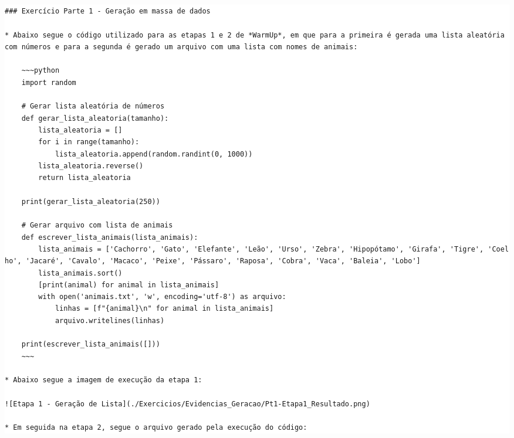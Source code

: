     ### Exercício Parte 1 - Geração em massa de dados 

    * Abaixo segue o código utilizado para as etapas 1 e 2 de *WarmUp*, em que para a primeira é gerada uma lista aleatória com números e para a segunda é gerado um arquivo com uma lista com nomes de animais:

        ~~~python
        import random

        # Gerar lista aleatória de números
        def gerar_lista_aleatoria(tamanho):
            lista_aleatoria = []
            for i in range(tamanho):
                lista_aleatoria.append(random.randint(0, 1000))
            lista_aleatoria.reverse()
            return lista_aleatoria
        
        print(gerar_lista_aleatoria(250))

        # Gerar arquivo com lista de animais
        def escrever_lista_animais(lista_animais):
            lista_animais = ['Cachorro', 'Gato', 'Elefante', 'Leão', 'Urso', 'Zebra', 'Hipopótamo', 'Girafa', 'Tigre', 'Coelho', 'Jacaré', 'Cavalo', 'Macaco', 'Peixe', 'Pássaro', 'Raposa', 'Cobra', 'Vaca', 'Baleia', 'Lobo']
            lista_animais.sort()
            [print(animal) for animal in lista_animais]
            with open('animais.txt', 'w', encoding='utf-8') as arquivo:
                linhas = [f"{animal}\n" for animal in lista_animais]
                arquivo.writelines(linhas)

        print(escrever_lista_animais([]))
        ~~~

    * Abaixo segue a imagem de execução da etapa 1:

    ![Etapa 1 - Geração de Lista](./Exercicios/Evidencias_Geracao/Pt1-Etapa1_Resultado.png)

    * Em seguida na etapa 2, segue o arquivo gerado pela execução do código:
